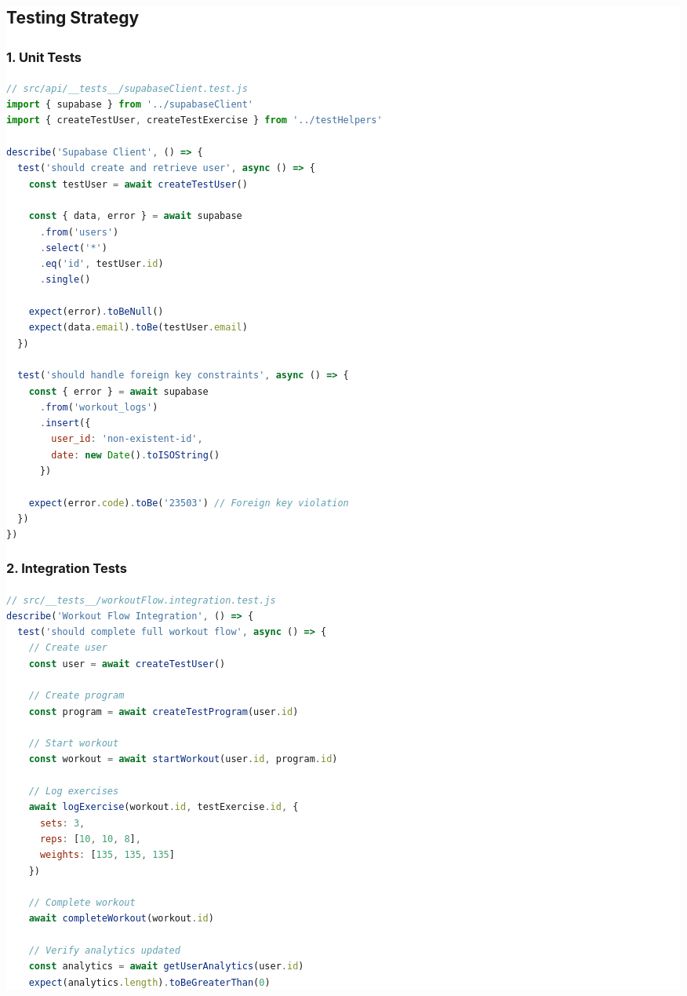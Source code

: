 
## Testing Strategy

### 1. Unit Tests
```javascript
// src/api/__tests__/supabaseClient.test.js
import { supabase } from '../supabaseClient'
import { createTestUser, createTestExercise } from '../testHelpers'

describe('Supabase Client', () => {
  test('should create and retrieve user', async () => {
    const testUser = await createTestUser()
    
    const { data, error } = await supabase
      .from('users')
      .select('*')
      .eq('id', testUser.id)
      .single()
    
    expect(error).toBeNull()
    expect(data.email).toBe(testUser.email)
  })
  
  test('should handle foreign key constraints', async () => {
    const { error } = await supabase
      .from('workout_logs')
      .insert({
        user_id: 'non-existent-id',
        date: new Date().toISOString()
      })
    
    expect(error.code).toBe('23503') // Foreign key violation
  })
})
```

### 2. Integration Tests
```javascript
// src/__tests__/workoutFlow.integration.test.js
describe('Workout Flow Integration', () => {
  test('should complete full workout flow', async () => {
    // Create user
    const user = await createTestUser()
    
    // Create program
    const program = await createTestProgram(user.id)
    
    // Start workout
    const workout = await startWorkout(user.id, program.id)
    
    // Log exercises
    await logExercise(workout.id, testExercise.id, {
      sets: 3,
      reps: [10, 10, 8],
      weights: [135, 135, 135]
    })
    
    // Complete workout
    await completeWorkout(workout.id)
    
    // Verify analytics updated
    const analytics = await getUserAnalytics(user.id)
    expect(analytics.length).toBeGreaterThan(0)
```